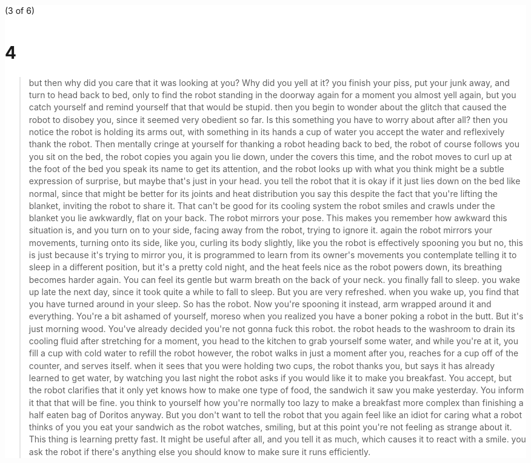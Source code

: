 (3 of 6)

# 4
>but then why did you care that it was looking at you? Why did you yell at it?
>you finish your piss, put your junk away, and turn to head back to bed, only to find the robot standing in the doorway again
>for a moment you almost yell again, but you catch yourself and remind yourself that that would be stupid.
>then you begin to wonder about the glitch that caused the robot to disobey you, since it seemed very obedient so far. Is this something you have to worry about after all?
>then you notice the robot is holding its arms out, with something in its hands
>a cup of water
>you accept the water and reflexively thank the robot. Then mentally cringe at yourself for thanking a robot
>heading back to bed, the robot of course follows you
>you sit on the bed, the robot copies you again
>you lie down, under the covers this time, and the robot moves to curl up at the foot of the bed
>you speak its name to get its attention, and the robot looks up with what you think might be a subtle expression of surprise, but maybe that's just in your head.
>you tell the robot that it is okay if it just lies down on the bed like normal, since that might be better for its joints and heat distribution
>you say this despite the fact that you're lifting the blanket, inviting the robot to share it. That can't be good for its cooling system
>the robot smiles and crawls under the blanket
>you lie awkwardly, flat on your back. The robot mirrors your pose.
>This makes you remember how awkward this situation is, and you turn on to your side, facing away from the robot, trying to ignore it.
>again the robot mirrors your movements, turning onto its side, like you, curling its body slightly, like you
>the robot is effectively spooning you
>but no, this is just because it's trying to mirror you, it is programmed to learn from its owner's movements
>you contemplate telling it to sleep in a different position, but it's a pretty cold night, and the heat feels nice
>as the robot powers down, its breathing becomes harder again. You can feel its gentle but warm breath on the back of your neck.
>you finally fall to sleep.
>you wake up late the next day, since it took quite a while to fall to sleep. But you are very refreshed. 
>when you wake up, you find that you have turned around in your sleep. So has the robot. Now you're spooning it instead, arm wrapped around it and everything. You're a bit ashamed of yourself, moreso when you realized you have a boner poking a robot in the butt. But it's just morning wood. You've already decided you're not gonna fuck this robot.
>the robot heads to the washroom to drain its cooling fluid
>after stretching for a moment, you head to the kitchen to grab yourself some water, and while you're at it, you fill a cup with cold water to refill the robot
>however, the robot walks in just a moment after you, reaches for a cup off of the counter, and serves itself.
>when it sees that you were holding two cups, the robot thanks you, but says it has already learned to get water, by watching you last night
>the robot asks if you would like it to make you breakfast. You accept, but the robot clarifies that it only yet knows how to make one type of food, the sandwich it saw you make yesterday. You inform it that that will be fine.
>you think to yourself how you're normally too lazy to make a breakfast more complex than finishing a half eaten bag of Doritos anyway. But you don't want to tell the robot that
>you again feel like an idiot for caring what a robot thinks of you
>you eat your sandwich as the robot watches, smiling, but at this point you're not feeling as strange about it. This thing is learning pretty fast. It might be useful after all, and you tell it as much, which causes it to react with a smile.
>you ask the robot if there's anything else you should know to make sure it runs efficiently.
